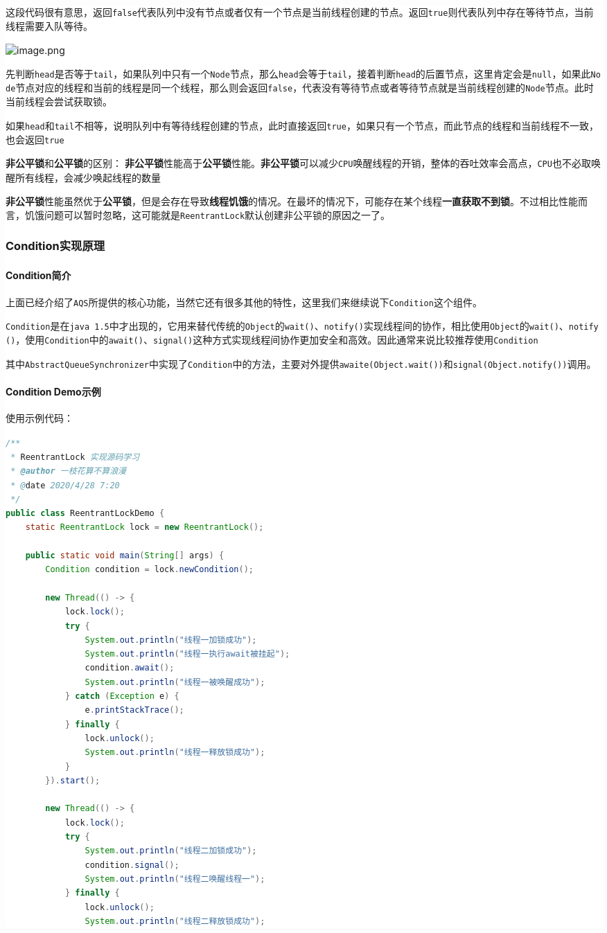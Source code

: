 这段代码很有意思，返回`false`代表队列中没有节点或者仅有一个节点是当前线程创建的节点。返回`true`则代表队列中存在等待节点，当前线程需要入队等待。

![image.png](https://i.loli.net/2020/04/30/K1kJPLZj8Y2fwXt.png)

先判断`head`是否等于`tail`，如果队列中只有一个`Node`节点，那么`head`会等于`tail`，接着判断`head`的后置节点，这里肯定会是`null`，如果此`Node`节点对应的线程和当前的线程是同一个线程，那么则会返回`false`，代表没有等待节点或者等待节点就是当前线程创建的`Node`节点。此时当前线程会尝试获取锁。

如果`head`和`tail`不相等，说明队列中有等待线程创建的节点，此时直接返回`true`，如果只有一个节点，而此节点的线程和当前线程不一致，也会返回`true`

**非公平锁**和**公平锁**的区别：
**非公平锁**性能高于**公平锁**性能。**非公平锁**可以减少`CPU`唤醒线程的开销，整体的吞吐效率会高点，`CPU`也不必取唤醒所有线程，会减少唤起线程的数量

**非公平锁**性能虽然优于**公平锁**，但是会存在导致**线程饥饿**的情况。在最坏的情况下，可能存在某个线程**一直获取不到锁**。不过相比性能而言，饥饿问题可以暂时忽略，这可能就是`ReentrantLock`默认创建非公平锁的原因之一了。

### Condition实现原理

#### Condition简介

上面已经介绍了`AQS`所提供的核心功能，当然它还有很多其他的特性，这里我们来继续说下`Condition`这个组件。

`Condition`是在`java 1.5`中才出现的，它用来替代传统的`Object`的`wait()`、`notify()`实现线程间的协作，相比使用`Object`的`wait()`、`notify()`，使用`Condition`中的`await()`、`signal()`这种方式实现线程间协作更加安全和高效。因此通常来说比较推荐使用`Condition`

其中`AbstractQueueSynchronizer`中实现了`Condition`中的方法，主要对外提供`awaite(Object.wait())`和`signal(Object.notify())`调用。

#### Condition Demo示例

使用示例代码：

```java
/**
 * ReentrantLock 实现源码学习
 * @author 一枝花算不算浪漫
 * @date 2020/4/28 7:20
 */
public class ReentrantLockDemo {
    static ReentrantLock lock = new ReentrantLock();

    public static void main(String[] args) {
        Condition condition = lock.newCondition();

        new Thread(() -> {
            lock.lock();
            try {
                System.out.println("线程一加锁成功");
                System.out.println("线程一执行await被挂起");
                condition.await();
                System.out.println("线程一被唤醒成功");
            } catch (Exception e) {
                e.printStackTrace();
            } finally {
                lock.unlock();
                System.out.println("线程一释放锁成功");
            }
        }).start();

        new Thread(() -> {
            lock.lock();
            try {
                System.out.println("线程二加锁成功");
                condition.signal();
                System.out.println("线程二唤醒线程一");
            } finally {
                lock.unlock();
                System.out.println("线程二释放锁成功");
```